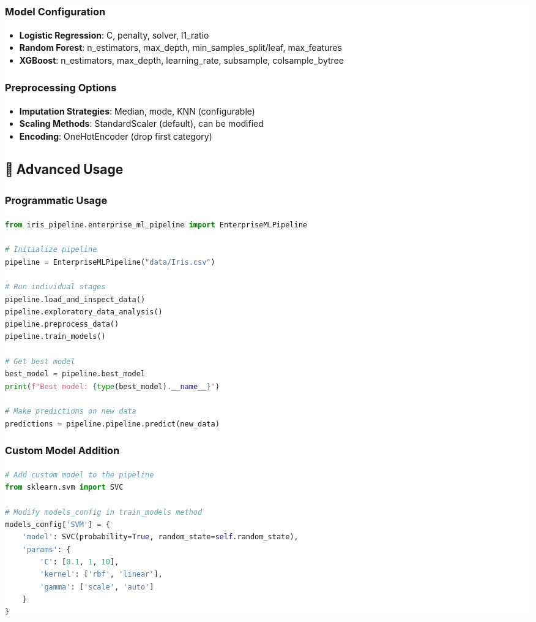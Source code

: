 ### Model Configuration
- **Logistic Regression**: C, penalty, solver, l1_ratio
- **Random Forest**: n_estimators, max_depth, min_samples_split/leaf, max_features
- **XGBoost**: n_estimators, max_depth, learning_rate, subsample, colsample_bytree

### Preprocessing Options
- **Imputation Strategies**: Median, mode, KNN (configurable)
- **Scaling Methods**: StandardScaler (default), can be modified
- **Encoding**: OneHotEncoder (drop first category)

## 🚀 Advanced Usage

### Programmatic Usage

```python
from iris_pipeline.enterprise_ml_pipeline import EnterpriseMLPipeline

# Initialize pipeline
pipeline = EnterpriseMLPipeline("data/Iris.csv")

# Run individual stages
pipeline.load_and_inspect_data()
pipeline.exploratory_data_analysis()
pipeline.preprocess_data()
pipeline.train_models()

# Get best model
best_model = pipeline.best_model
print(f"Best model: {type(best_model).__name__}")

# Make predictions on new data
predictions = pipeline.pipeline.predict(new_data)
```

### Custom Model Addition

```python
# Add custom model to the pipeline
from sklearn.svm import SVC

# Modify models_config in train_models method
models_config['SVM'] = {
    'model': SVC(probability=True, random_state=self.random_state),
    'params': {
        'C': [0.1, 1, 10],
        'kernel': ['rbf', 'linear'],
        'gamma': ['scale', 'auto']
    }
}
```
